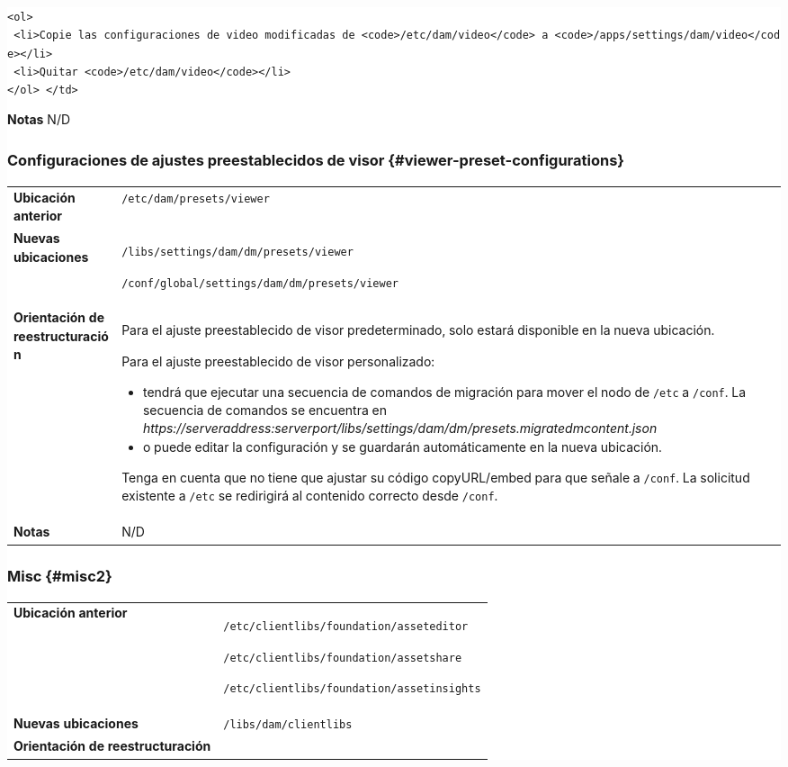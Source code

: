     <ol>
     <li>Copie las configuraciones de video modificadas de <code>/etc/dam/video</code> a <code>/apps/settings/dam/video</code></li>
     <li>Quitar <code>/etc/dam/video</code></li>
    </ol> </td>
  </tr>
  <tr>
   <td><strong>Notas</strong></td>
   <td>N/D</td>
  </tr>
 </tbody>
</table>

### Configuraciones de ajustes preestablecidos de visor {#viewer-preset-configurations}

<table>
 <tbody>
  <tr>
   <td><strong>Ubicación anterior</strong></td>
   <td><code>/etc/dam/presets/viewer</code></td>
  </tr>
  <tr>
   <td><strong>Nuevas ubicaciones</strong></td>
   <td><p><code>/libs/settings/dam/dm/presets/viewer</code></p> <p><code>/conf/global/settings/dam/dm/presets/viewer</code></p> </td>
  </tr>
  <tr>
   <td><strong>Orientación de reestructuración</strong></td>
   <td><p>Para el ajuste preestablecido de visor predeterminado, solo estará disponible en la nueva ubicación.</p> <p>Para el ajuste preestablecido de visor personalizado:</p>
    <ul>
     <li>tendrá que ejecutar una secuencia de comandos de migración para mover el nodo de <code>/etc</code> a <code>/conf</code>. La secuencia de comandos se encuentra en <em>https://serveraddress:serverport/libs/settings/dam/dm/presets.migratedmcontent.json</em></li>
     <li>o puede editar la configuración y se guardarán automáticamente en la nueva ubicación.</li>
    </ul> <p>Tenga en cuenta que no tiene que ajustar su código copyURL/embed para que señale a <code>/conf</code>. La solicitud existente a <code>/etc</code> se redirigirá al contenido correcto desde <code>/conf</code>.</p> </td>
  </tr>
  <tr>
   <td><strong>Notas</strong></td>
   <td>N/D</td>
  </tr>
 </tbody>
</table>

### Misc {#misc2}

<table>
 <tbody>
  <tr>
   <td><strong>Ubicación anterior</strong></td>
   <td><p><code>/etc/clientlibs/foundation/asseteditor</code></p> <p><code>/etc/clientlibs/foundation/assetshare</code></p> <p><code>/etc/clientlibs/foundation/assetinsights</code></p> </td>
  </tr>
  <tr>
   <td><strong>Nuevas ubicaciones</strong></td>
   <td><code>/libs/dam/clientlibs</code></td>
  </tr>
  <tr>
   <td><strong>Orientación de reestructuración</strong></td>